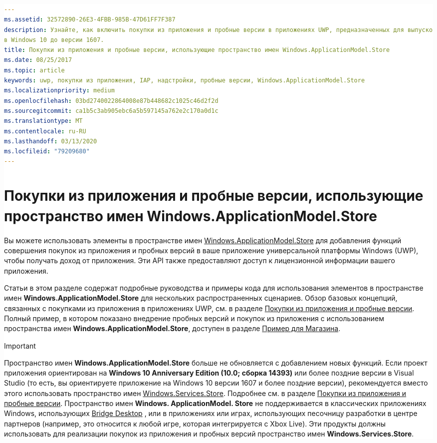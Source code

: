 ```yaml
---
ms.assetid: 32572890-26E3-4FBB-985B-47D61FF7F387
description: Узнайте, как включить покупки из приложения и пробные версии в приложениях UWP, предназначенных для выпусков Windows 10 до версии 1607.
title: Покупки из приложения и пробные версии, использующие пространство имен Windows.ApplicationModel.Store
ms.date: 08/25/2017
ms.topic: article
keywords: uwp, покупки из приложения, IAP, надстройки, пробные версии, Windows.ApplicationModel.Store
ms.localizationpriority: medium
ms.openlocfilehash: 03bd2740022864008e87b448682c1025c46d2f2d
ms.sourcegitcommit: ca1b5c3ab905ebc6a5b597145a762e2c170a0d1c
ms.translationtype: MT
ms.contentlocale: ru-RU
ms.lasthandoff: 03/13/2020
ms.locfileid: "79209680"
---
```

# <a name="in-app-purchases-and-trials-using-the-windowsapplicationmodelstore-namespace"></a>Покупки из приложения и пробные версии, использующие пространство имен Windows.ApplicationModel.Store

Вы можете использовать элементы в пространстве имен [Windows.ApplicationModel.Store](https://docs.microsoft.com/uwp/api/windows.applicationmodel.store) для добавления функций совершения покупок из приложения и пробных версий в ваше приложение универсальной платформы Windows (UWP), чтобы получать доход от приложения. Эти API также предоставляют доступ к лицензионной информации вашего приложения.

Статьи в этом разделе содержат подробные руководства и примеры кода для использования элементов в пространстве имен **Windows.ApplicationModel.Store** для нескольких распространенных сценариев. Обзор базовых концепций, связанных с покупками из приложения в приложениях UWP, см. в разделе [Покупки из приложения и пробные версии](in-app-purchases-and-trials.md). Полный пример, в котором показано внедрение пробных версий и покупок из приложения с использованием пространства имен **Windows.ApplicationModel.Store**, доступен в разделе [Пример для Магазина](https://github.com/Microsoft/Windows-universal-samples/tree/win10-1507/Samples/Store).

> [!IMPORTANT]
> Пространство имен **Windows.ApplicationModel.Store** больше не обновляется с добавлением новых функций. Если проект приложения ориентирован на **Windows 10 Anniversary Edition (10.0; сборка 14393)** или более поздние версии в Visual Studio (то есть, вы ориентируете приложение на Windows 10 версии 1607 и более поздние версии), рекомендуется вместо этого использовать пространство имен [Windows.Services.Store](https://docs.microsoft.com/uwp/api/windows.services.store). Подробнее см. в разделе [Покупки из приложения и пробные версии](https://docs.microsoft.com/windows/uwp/monetize/in-app-purchases-and-trials). Пространство имен **Windows. ApplicationModel. Store** не поддерживается в классических приложениях Windows, использующих [Bridge Desktop](https://developer.microsoft.com/windows/bridges/desktop) , или в приложениях или играх, использующих песочницу разработки в центре партнеров (например, это относится к любой игре, которая интегрируется с Xbox Live). Эти продукты должны использовать для реализации покупок из приложения и пробных версий пространство имен **Windows.Services.Store**.
